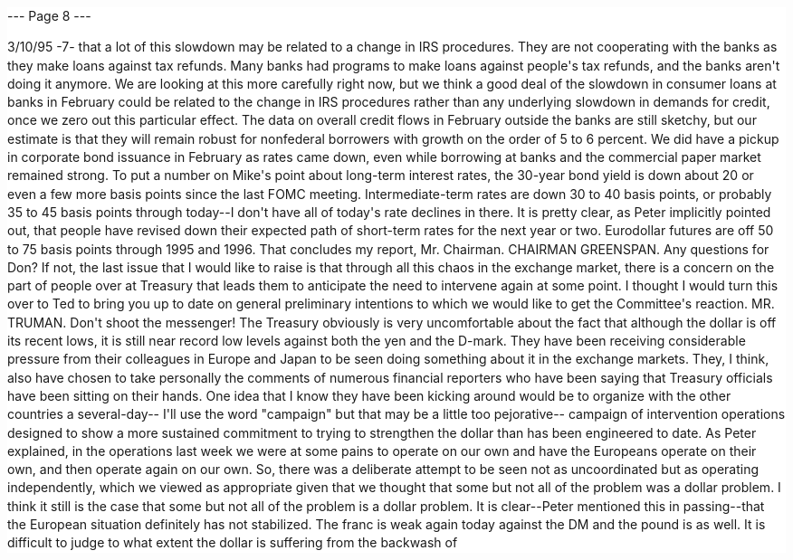 --- Page 8 ---

3/10/95 -7-
that a lot of this slowdown may be related to a change in IRS
procedures. They are not cooperating with the banks as they make
loans against tax refunds. Many banks had programs to make loans
against people's tax refunds, and the banks aren't doing it anymore.
We are looking at this more carefully right now, but we think a good
deal of the slowdown in consumer loans at banks in February could be
related to the change in IRS procedures rather than any underlying
slowdown in demands for credit, once we zero out this particular
effect.
The data on overall credit flows in February outside the
banks are still sketchy, but our estimate is that they will remain
robust for nonfederal borrowers with growth on the order of 5 to 6
percent. We did have a pickup in corporate bond issuance in February
as rates came down, even while borrowing at banks and the commercial
paper market remained strong. To put a number on Mike's point about
long-term interest rates, the 30-year bond yield is down about 20 or
even a few more basis points since the last FOMC meeting.
Intermediate-term rates are down 30 to 40 basis points, or probably 35
to 45 basis points through today--I don't have all of today's rate
declines in there. It is pretty clear, as Peter implicitly pointed
out, that people have revised down their expected path of short-term
rates for the next year or two. Eurodollar futures are off 50 to 75
basis points through 1995 and 1996. That concludes my report, Mr.
Chairman.
CHAIRMAN GREENSPAN. Any questions for Don? If not, the last
issue that I would like to raise is that through all this chaos in the
exchange market, there is a concern on the part of people over at
Treasury that leads them to anticipate the need to intervene again at
some point. I thought I would turn this over to Ted to bring you up
to date on general preliminary intentions to which we would like to
get the Committee's reaction.
MR. TRUMAN. Don't shoot the messenger! The Treasury
obviously is very uncomfortable about the fact that although the
dollar is off its recent lows, it is still near record low levels
against both the yen and the D-mark. They have been receiving
considerable pressure from their colleagues in Europe and Japan to be
seen doing something about it in the exchange markets. They, I think,
also have chosen to take personally the comments of numerous financial
reporters who have been saying that Treasury officials have been
sitting on their hands. One idea that I know they have been kicking
around would be to organize with the other countries a several-day--
I'll use the word "campaign" but that may be a little too pejorative--
campaign of intervention operations designed to show a more sustained
commitment to trying to strengthen the dollar than has been engineered
to date. As Peter explained, in the operations last week we were at
some pains to operate on our own and have the Europeans operate on
their own, and then operate again on our own. So, there was a
deliberate attempt to be seen not as uncoordinated but as operating
independently, which we viewed as appropriate given that we thought
that some but not all of the problem was a dollar problem. I think it
still is the case that some but not all of the problem is a dollar
problem. It is clear--Peter mentioned this in passing--that the
European situation definitely has not stabilized. The franc is weak
again today against the DM and the pound is as well. It is difficult
to judge to what extent the dollar is suffering from the backwash of
